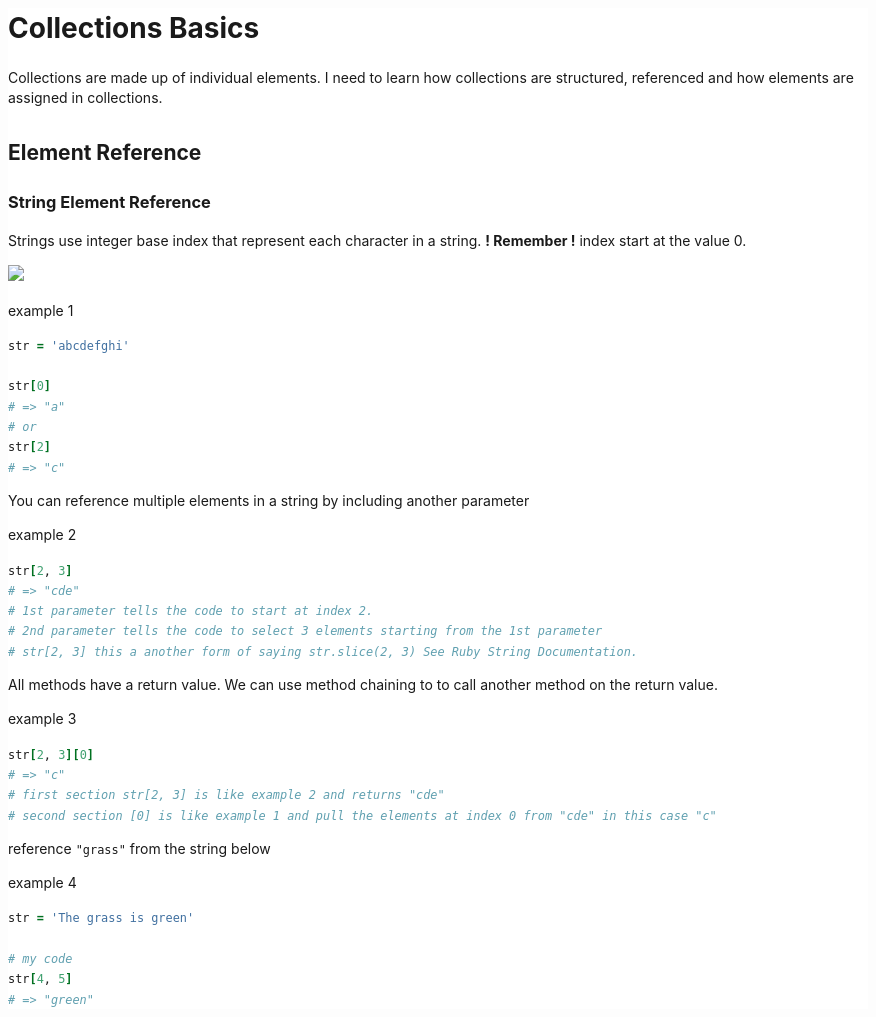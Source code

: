 # Collections Basics
Collections are made up of individual elements. I need to learn how collections
are structured, referenced and how elements are assigned in collections.

## Element Reference

### String Element Reference
Strings use integer base index that represent each character in a string.
**! Remember !** index start at the value 0.

![](/LS_Courses/RB101/Lesson_4/image_string_index.png)

example 1
```ruby
str = 'abcdefghi'

str[0]
# => "a"
# or
str[2]
# => "c"
```
You can reference multiple elements in a string by including another parameter

example 2
```ruby
str[2, 3]
# => "cde"
# 1st parameter tells the code to start at index 2.
# 2nd parameter tells the code to select 3 elements starting from the 1st parameter
# str[2, 3] this a another form of saying str.slice(2, 3) See Ruby String Documentation.
```
All methods have a return value. We can use method chaining to to call another
method on the return value.

example 3
```ruby
str[2, 3][0]
# => "c"
# first section str[2, 3] is like example 2 and returns "cde"
# second section [0] is like example 1 and pull the elements at index 0 from "cde" in this case "c"
```
reference `"grass"` from the string below

example 4
```ruby
str = 'The grass is green'

# my code
str[4, 5]
# => "green"
```

